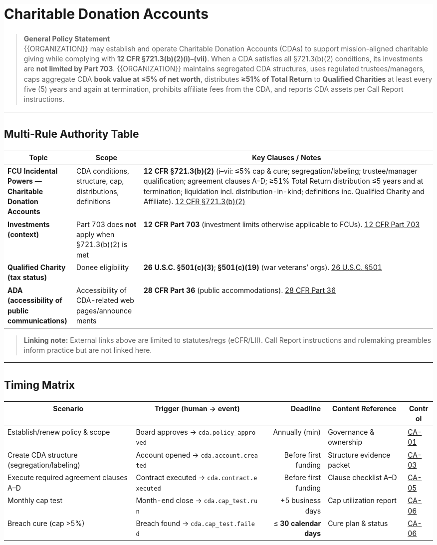 # Charitable Donation Accounts

> **General Policy Statement**\
> \{{ORGANIZATION\}} may establish and operate Charitable Donation Accounts (CDAs) to support mission-aligned charitable giving while complying with **12 CFR §721.3(b)(2)(i)–(vii)**. When a CDA satisfies all §721.3(b)(2) conditions, its investments are **not limited by Part 703**. \{{ORGANIZATION\}} maintains segregated CDA structures, uses regulated trustees/managers, caps aggregate CDA **book value at ≤5% of net worth**, distributes **≥51% of Total Return** to **Qualified Charities** at least every five (5) years and again at termination, prohibits affiliate fees from the CDA, and reports CDA assets per Call Report instructions.

***

## Multi-Rule Authority Table <a href="#authority" id="authority"></a>

| Topic                                                    | Scope                                                      | Key Clauses / Notes                                                                                                                                                                                                                                                                                                                                                            |
| -------------------------------------------------------- | ---------------------------------------------------------- | ------------------------------------------------------------------------------------------------------------------------------------------------------------------------------------------------------------------------------------------------------------------------------------------------------------------------------------------------------------------------------ |
| **FCU Incidental Powers — Charitable Donation Accounts** | CDA conditions, structure, cap, distributions, definitions | **12 CFR §721.3(b)(2)** (i–vii: ≤5% cap & cure; segregation/labeling; trustee/manager qualification; agreement clauses A–D; ≥51% Total Return distribution ≤5 years and at termination; liquidation incl. distribution-in-kind; definitions inc. Qualified Charity and Affiliate). [12 CFR §721.3(b)(2)](https://www.ecfr.gov/current/title-12/part-721#p-721.3%28b%29%282%29) |
| **Investments (context)**                                | Part 703 does **not** apply when §721.3(b)(2) is met       | **12 CFR Part 703** (investment limits otherwise applicable to FCUs). [12 CFR Part 703](https://www.ecfr.gov/current/title-12/part-703)                                                                                                                                                                                                                                        |
| **Qualified Charity (tax status)**                       | Donee eligibility                                          | **26 U.S.C. §501(c)(3)**; **§501(c)(19)** (war veterans’ orgs). [26 U.S.C. §501](https://www.law.cornell.edu/uscode/text/26/501)                                                                                                                                                                                                                                               |
| **ADA (accessibility of public communications)**         | Accessibility of CDA-related web pages/announcements       | **28 CFR Part 36** (public accommodations). [28 CFR Part 36](https://www.ecfr.gov/current/title-28/part-36)                                                                                                                                                                                                                                                                    |

> **Linking note:** External links above are limited to statutes/regs (eCFR/LII). Call Report instructions and rulemaking preambles inform practice but are not linked here.

***

## Timing Matrix <a href="#timing-matrix" id="timing-matrix"></a>

| Scenario                                    | Trigger (human → event)                          |                                                            Deadline | Content Reference            | Control                                                                           |
| ------------------------------------------- | ------------------------------------------------ | ------------------------------------------------------------------: | ---------------------------- | --------------------------------------------------------------------------------- |
| Establish/renew policy & scope              | Board approves → `cda.policy_approved`           |                                                      Annually (min) | Governance & ownership       | [CA-01](charitable-donation-accounts.md#ca-01-governance--ownership)              |
| Create CDA structure (segregation/labeling) | Account opened → `cda.account.created`           |                                                Before first funding | Structure evidence packet    | [CA-03](charitable-donation-accounts.md#ca-03-structure--segregation)             |
| Execute required agreement clauses A–D      | Contract executed → `cda.contract.executed`      |                                                Before first funding | Clause checklist A–D         | [CA-05](charitable-donation-accounts.md#ca-05-written-agreement-required-clauses) |
| Monthly cap test                            | Month-end close → `cda.cap_test.run`             |                                                    +5 business days | Cap utilization report       | [CA-06](charitable-donation-accounts.md#ca-06-funding-cap--monitoring--cure)      |
| Breach cure (cap >5%)                       | Breach found → `cda.cap_test.failed`             |                                              ≤ **30 calendar days** | Cure plan & status           | [CA-06](charitable-donation-accounts.md#ca-06-funding-cap--monitoring--cure)      |